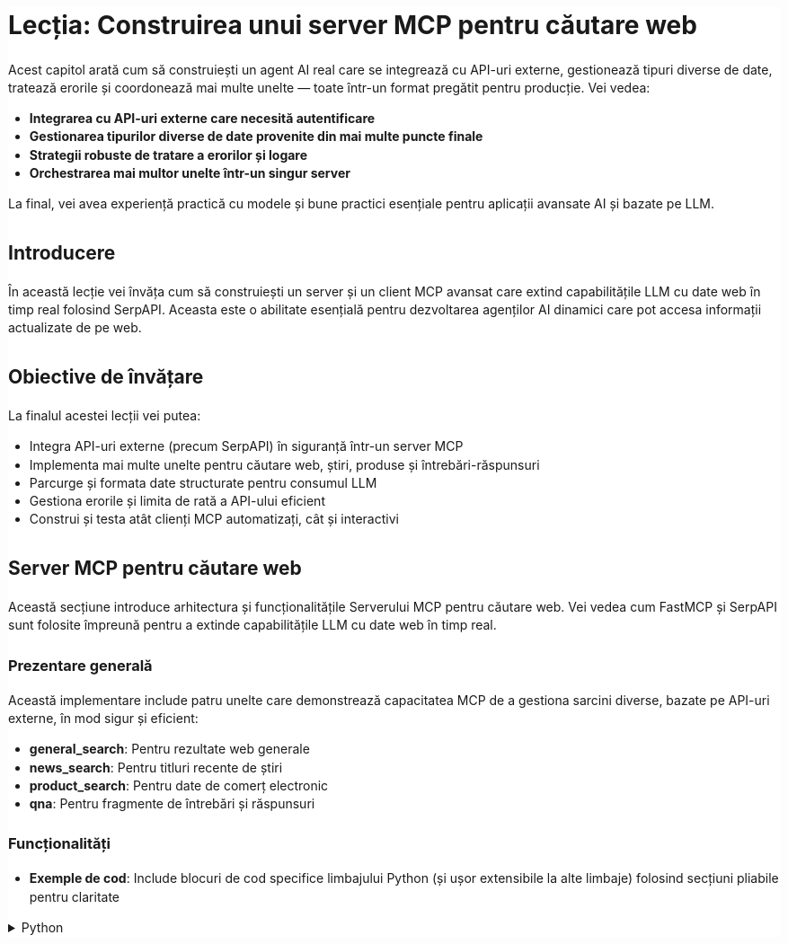 
# Lecția: Construirea unui server MCP pentru căutare web

Acest capitol arată cum să construiești un agent AI real care se integrează cu API-uri externe, gestionează tipuri diverse de date, tratează erorile și coordonează mai multe unelte — toate într-un format pregătit pentru producție. Vei vedea:

- **Integrarea cu API-uri externe care necesită autentificare**
- **Gestionarea tipurilor diverse de date provenite din mai multe puncte finale**
- **Strategii robuste de tratare a erorilor și logare**
- **Orchestrarea mai multor unelte într-un singur server**

La final, vei avea experiență practică cu modele și bune practici esențiale pentru aplicații avansate AI și bazate pe LLM.

## Introducere

În această lecție vei învăța cum să construiești un server și un client MCP avansat care extind capabilitățile LLM cu date web în timp real folosind SerpAPI. Aceasta este o abilitate esențială pentru dezvoltarea agenților AI dinamici care pot accesa informații actualizate de pe web.

## Obiective de învățare

La finalul acestei lecții vei putea:

- Integra API-uri externe (precum SerpAPI) în siguranță într-un server MCP
- Implementa mai multe unelte pentru căutare web, știri, produse și întrebări-răspunsuri
- Parcurge și formata date structurate pentru consumul LLM
- Gestiona erorile și limita de rată a API-ului eficient
- Construi și testa atât clienți MCP automatizați, cât și interactivi

## Server MCP pentru căutare web

Această secțiune introduce arhitectura și funcționalitățile Serverului MCP pentru căutare web. Vei vedea cum FastMCP și SerpAPI sunt folosite împreună pentru a extinde capabilitățile LLM cu date web în timp real.

### Prezentare generală

Această implementare include patru unelte care demonstrează capacitatea MCP de a gestiona sarcini diverse, bazate pe API-uri externe, în mod sigur și eficient:

- **general_search**: Pentru rezultate web generale
- **news_search**: Pentru titluri recente de știri
- **product_search**: Pentru date de comerț electronic
- **qna**: Pentru fragmente de întrebări și răspunsuri

### Funcționalități
- **Exemple de cod**: Include blocuri de cod specifice limbajului Python (și ușor extensibile la alte limbaje) folosind secțiuni pliabile pentru claritate

<details><summary>Python</summary></details>
